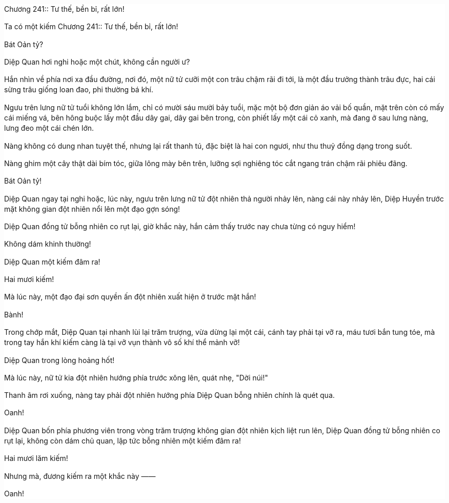 




Chương 241:: Tư thế, bền bỉ, rất lớn!


Ta có một kiếm Chương 241:: Tư thế, bền bỉ, rất lớn!

Bát Oản tỷ?

Diệp Quan hơi nghi hoặc một chút, không cần người ư?

Hắn nhìn về phía nơi xa đầu đường, nơi đó, một nữ tử cưỡi một con trâu chậm rãi đi tới, là một đầu trưởng thành trâu đực, hai cái sừng trâu giống loan đao, phi thường bá khí.

Ngưu trên lưng nữ tử tuổi không lớn lắm, chỉ có mười sáu mười bảy tuổi, mặc một bộ đơn giản áo vải bố quần, mặt trên còn có mấy cái miếng vá, bên hông buộc lấy một đầu dây gai, dây gai bên trong, còn phiết lấy một cái cỏ xanh, mà đang ở sau lưng nàng, lưng đeo một cái chén lớn.

Nàng không có dung nhan tuyệt thế, nhưng lại rất thanh tú, đặc biệt là hai con ngươi, như thu thuỷ đồng dạng trong suốt.

Nàng ghim một cây thật dài bím tóc, giữa lông mày bên trên, lưỡng sợi nghiêng tóc cắt ngang trán chậm rãi phiêu đãng.

Bát Oản tỷ!

Diệp Quan ngay tại nghi hoặc, lúc này, ngưu trên lưng nữ tử đột nhiên thả người nhảy lên, nàng cái này nhảy lên, Diệp Huyền trước mặt không gian đột nhiên nổi lên một đạo gợn sóng!

Diệp Quan đồng tử bỗng nhiên co rụt lại, giờ khắc này, hắn cảm thấy trước nay chưa từng có nguy hiểm!

Không dám khinh thường!

Diệp Quan một kiếm đâm ra!

Hai mươi kiếm!

Mà lúc này, một đạo đại sơn quyền ấn đột nhiên xuất hiện ở trước mặt hắn!

Bành!

Trong chớp mắt, Diệp Quan tại nhanh lùi lại trăm trượng, vừa dừng lại một cái, cánh tay phải tại vỡ ra, máu tươi bắn tung tóe, mà trong tay hắn khí kiếm càng là tại vỡ vụn thành vô số khí thể mảnh vỡ!

Diệp Quan trong lòng hoảng hốt!

Mà lúc này, nữ tử kia đột nhiên hướng phía trước xông lên, quát nhẹ, "Dời núi!"

Thanh âm rơi xuống, nàng tay phải đột nhiên hướng phía Diệp Quan bỗng nhiên chính là quét qua.

Oanh!

Diệp Quan bốn phía phương viên trong vòng trăm trượng không gian đột nhiên kịch liệt run lên, Diệp Quan đồng tử bỗng nhiên co rụt lại, không còn dám chủ quan, lập tức bỗng nhiên một kiếm đâm ra!

Hai mươi lăm kiếm!

Nhưng mà, đương kiếm ra một khắc này ——

Oanh!

